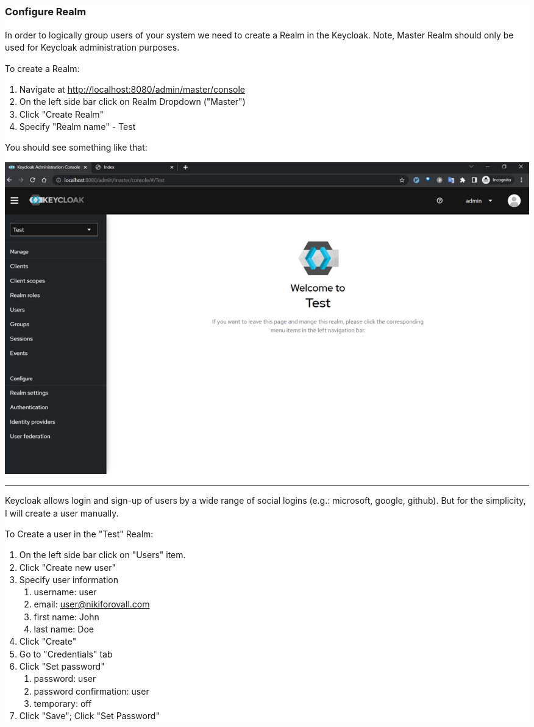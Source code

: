 ```yaml
```

### Configure Realm

In order to logically group users of your system we need to create a Realm in the Keycloak. Note, Master Realm should only be used for Keycloak administration purposes.

To create a Realm:

1. Navigate at <http://localhost:8080/admin/master/console>
2. On the left side bar click on Realm Dropdown ("Master")
3. Click "Create Realm"
4. Specify "Realm name" - Test

You should see something like that:

<center>
 <img src="/assets/keycloak-blazor/create-test-realm.png" alt="create-test-realm.png">
</center>

---

Keycloak allows login and sign-up of users by a wide range of social logins (e.g.: microsoft, google, github). But for the simplicity, I will create a user manually.

To Create a user in the "Test" Realm:

1. On the left side bar click on "Users" item.
2. Click "Create new user"
3. Specify user information
    1. username: user
    2. email: user@nikiforovall.com
    3. first name: John
    4. last name: Doe
4. Click "Create"
5. Go to "Credentials" tab
6. Click "Set password"
    1. password: user
    2. password confirmation: user
    3. temporary: off
7. Click "Save"; Click "Set Password"